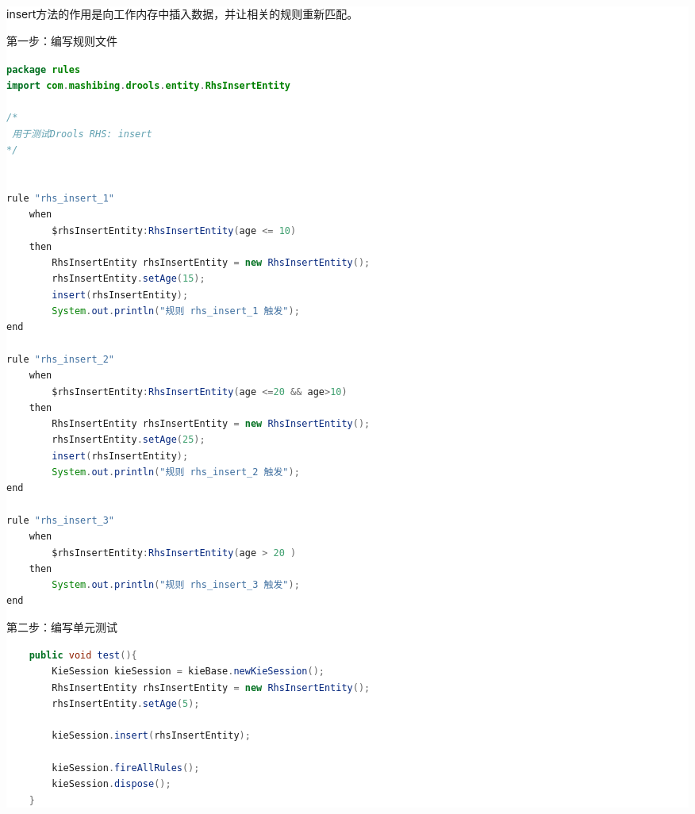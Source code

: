 insert方法的作用是向工作内存中插入数据，并让相关的规则重新匹配。

第一步：编写规则文件

```java
package rules
import com.mashibing.drools.entity.RhsInsertEntity

/*
 用于测试Drools RHS: insert
*/


rule "rhs_insert_1"
    when
        $rhsInsertEntity:RhsInsertEntity(age <= 10)
    then
        RhsInsertEntity rhsInsertEntity = new RhsInsertEntity();
        rhsInsertEntity.setAge(15);
        insert(rhsInsertEntity);
        System.out.println("规则 rhs_insert_1 触发");
end

rule "rhs_insert_2"
    when
        $rhsInsertEntity:RhsInsertEntity(age <=20 && age>10)
    then
        RhsInsertEntity rhsInsertEntity = new RhsInsertEntity();
        rhsInsertEntity.setAge(25);
        insert(rhsInsertEntity);
        System.out.println("规则 rhs_insert_2 触发");
end

rule "rhs_insert_3"
    when
        $rhsInsertEntity:RhsInsertEntity(age > 20 )
    then
        System.out.println("规则 rhs_insert_3 触发");
end

```



第二步：编写单元测试

```java
    public void test(){
        KieSession kieSession = kieBase.newKieSession();
        RhsInsertEntity rhsInsertEntity = new RhsInsertEntity();
        rhsInsertEntity.setAge(5);

        kieSession.insert(rhsInsertEntity);

        kieSession.fireAllRules();
        kieSession.dispose();
    }
```
